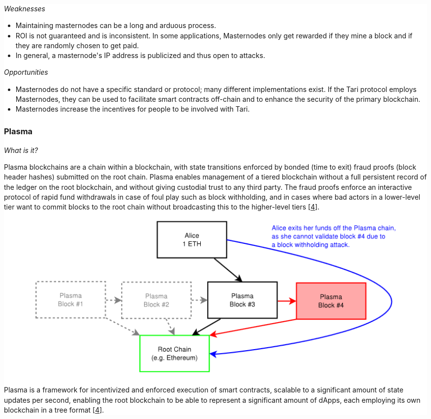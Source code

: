 *Weaknesses*

- Maintaining masternodes can be a long and arduous process.
- ROI is not guaranteed and is inconsistent. In some applications, Masternodes only get rewarded if they mine a block 
and if they are randomly chosen to get paid.
- In general, a masternode's IP address is publicized and thus open to attacks.

*Opportunities*

- Masternodes do not have a specific standard or protocol; many different implementations exist. If the Tari protocol 
  employs Masternodes, they can be used to facilitate smart contracts off-chain and to enhance the security of the primary 
  blockchain.
- Masternodes increase the incentives for people to be involved with Tari.


### Plasma
*What is it?*

Plasma blockchains are a chain within a blockchain, with state transitions enforced by bonded (time to exit) fraud 
proofs (block header hashes) submitted on the root chain. Plasma enables management of a tiered blockchain without a full 
persistent record of the ledger on the root blockchain, and without giving custodial trust to any third party. The fraud 
proofs enforce an interactive protocol of rapid fund withdrawals in case of foul play such as block withholding, and in 
cases where bad actors in a lower-level tier want to commit blocks to the root chain without broadcasting this to the 
higher-level tiers [[4]].

<p align="center"><img src="sources/Plasma-example-01.png" width="750" /></p>

Plasma is a framework for incentivized and enforced execution of smart contracts, scalable to a significant amount of 
state updates per second, enabling the root blockchain to be able to represent a significant amount of dApps, each 
employing its own blockchain in a tree format [[4]].


[1]: https://en.wikipedia.org/wiki/OSI_model
[2]: https://www.microsoft.com/en-us/microsoft-365/blog/2018/02/12/decentralized-digital-identities-and-blockchain-the-future-as-we-see-it/
[3]: https://www.investinblockchain.com/trinity-protocol
[4]: http://plasma.io/plasma.pdf
[5]: https://nash.io/pdfs/whitepaper_v2.pdf
[6]: https://cdn.omise.co/omg/whitepaper.pdf
[7]: https://cointelegraph.com/news/the-rise-of-masternodes-might-soon-be-followed-by-the-creation-of-servicenodes
[8]: https://blockonomi.com/masternode-guide/
[9]: https://medium.com/dash-for-newbies/what-the-heck-is-a-dash-masternode-and-how-do-i-get-one-56e24121417e
[10]: https://en.bitcoin.it/wiki/Payment_channels
[11]: https://en.wikipedia.org/wiki/Lightning_Network
[12]: https://www.coindesk.com/bitcoin-isnt-crypto-adding-lightning-tech-now/
[13]: https://cryptoverze.com/what-is-bitcoin-lightning-network/
[14]: https://omisego.network/
[15]: https://medium.com/loom-network/everything-you-need-to-know-about-loom-network-all-in-one-place-updated-regularly-64742bd839fe
[16]: https://medium.com/l4-media/making-sense-of-ethereums-layer-2-scaling-solutions-state-channels-plasma-and-truebit-22cb40dcc2f4
[17]: https://trinity.tech
[18]: https://trinity.tech/#/writepaper
[19]: https://counterfactual.com/statechannels
[20]: https://raiden.network/
[21]: https://raiden.network/101.html
[22]: https://coincentral.com/what-are-masternodes-an-introduction-and-guide/
[23]: https://funfair.io/state-channels-in-disguise
[24]: https://worldpaymentsreport.com/
[25]: https://usa.visa.com/visa-everywhere/innovation/contactless-payments-around-the-globe.html
[26]: https://usa.visa.com/dam/VCOM/download/corporate/media/visanet-technology/visa-net-fact-sheet.pdf
[27]: https://bitcoin.stackexchange.com/questions/59408/with-100-segwit-transactions-what-would-be-the-max-number-of-transaction-confi
[28]: https://bitsonblocks.net/2016/10/02/a-gentle-introduction-to-ethereum/
[29]: https://ethereum.stackexchange.com/questions/30175/what-is-the-size-bytes-of-a-simple-ethereum-transaction-versus-a-bitcoin-trans?rq=1
[30]: http://dashmasternode.org/what-is-a-masternode
[31]: https://medium.com/statechannels/counterfactual-generalized-state-channels-on-ethereum-d38a36d25fc6
[32]: https://funfair.io/wp-content/uploads/FunFair-Technical-White-Paper.pdf
[33]: https://0xproject.com/
[34]: https://0xproject.com/pdfs/0x_white_paper.pdf
[35]: https://nash.io
[36]: https://blog.0xproject.com/front-running-griefing-and-the-perils-of-virtual-settlement-part-1-8554ab283e97
[37]: https://blog.0xproject.com/front-running-griefing-and-the-perils-of-virtual-settlement-part-2-921b00109e21
[38]: https://storage.googleapis.com/pub-tools-public-publication-data/pdf/16cb30b4b92fd4989b8619a61752a2387c6dd474.pdf
[39]: https://golem.network/crowdfunding/Golemwhitepaper.pdf
[40]: http://people.cs.uchicago.edu/~teutsch/papers/truebit.pdf
[41]: https://medium.com/livepeer-blog/livepeers-path-to-decentralization-a9267fd16532
[42]: https://golem.network
[43]: https://truebit.io
[44]: http://cs-people.bu.edu/heilman/tumblebit 
[45]: https://eprint.iacr.org/2016/575.pdf 
[46]: https://medium.com/@Stratisplatform/anonymous-transactions-coming-to-stratis-fced3f5abc2e 
[47]: https://github.com/BUSEC/TumbleBit 
[48]: https://github.com/nTumbleBit/nTumbleBit 
[49]: https://stratisplatform.com/2017/07/17/breeze-tumblebit-server-experimental-release 
[50]: https://stratisplatform.com/2017/09/20/breeze-wallet-with-breeze-privacy-protocol-dev-update 
[51]: https://eprint.iacr.org/2016/056.pdf 
[52]: https://www.youtube.com/watch?v=8BLWUUPfh2Q&feature=youtu.be&t=1h3m10s 
[53]: https://bitcoinmagazine.com/articles/better-bitcoin-privacy-scalability-developers-are-making-tumblebit-reality 
[54]: https://en.bitcoin.it/wiki/Contract 
[55]: https://stratisplatform.com/2017/08/10/bitcoin-privacy-tumblebit-integrated-into-breeze 
[56]: https://www.bitcoinmarketinsider.com/tumblebit-wallet-reaches-one-step-forward 
[57]: https://www.ethnews.com/a-survey-of-second-layer-solutions-for-blockchain-scaling-part-1 
[58]: https://lunyr.com/article/Second-Layer_Scaling 
[59]: https://www.rsk.co 
[60]: https://uploads.strikinglycdn.com/files/ec5278f8-218c-407a-af3c-ab71a910246d/LuminoTransactionCompressionProtocolLTCP.pdf 
[61]: https://cryptonewsmonitor.com/2017/11/11/bitcoin-based-ethereum-rival-rsk-set-to-launch-next-month 
[62]: https://media.rsk.co/ 
[63]: http://www.drivechain.info 
[64]: http://www.truthcoin.info/blog/drivechain 
[65]: https://www.rsk.co/blog/sidechains-drivechains-and-rsk-2-way-peg-design 
[66]:  https://en.bitcoin.it/wiki/Pay_to_script_hash 
[67]: http://bitcoinhivemind.com 
[68]: http://drivechains.org/what-are-drivechains/what-does-it-enable 
[69]: https://bitcoinmagazine.com/articles/bloq-s-paul-sztorc-on-the-main-benefits-of-sidechains-1463417446 
[70]:  https://blockstream.com/technology 
[71]: https://blockstream.com/sidechains.pdf 
[72]: https://blockstream.com/strong-federations.pdf 
[73]: https://github.com/CounterpartyXCP/Documentation/blob/master/Basics/FAQ-SmartContracts.md 
[74]: https://medium.com/@droplister/counterparty-development-101-2f4d9b0c8df3 
[75]: https://counterparty.io 
[76]: https://coval.readme.io/docs 
[77]: https://bitcoinmagazine.com/articles/scriptless-scripts-how-bitcoin-can-support-smart-contracts-without-smart-contracts 
[78]: https://blockstream.com/2018/01/23/musig-key-aggregation-schnorr-signatures.html 
[79]: https://eprint.iacr.org/2018/068.pdf 
[80]: https://download.wpsoftware.net/bitcoin/wizardry/mw-slides/2017-03-mit-bitcoin-expo/slides.pdf 
[81]: https://github.com/sipa/bips/blob/bip-schnorr/bip-schnorr.mediawiki 
[82]: https://bitcoinmagazine.com/articles/if-there-is-an-answer-to-selfish-mining-braiding-could-be-it-1482876153 
[83]: https://scalingbitcoin.org/hongkong2015/presentations/DAY2/2_breaking_the_chain_1_mcelrath.pdf 
[84]: https://rawgit.com/mcelrath/braidcoin/master/Braid%2BExamples.html 
[85]: https://en.wikipedia.org/wiki/Directed_acyclic_graph 
[86]: https://scalingbitcoin.org/milan2016/presentations/D2%20-%209%20-%20David%20Vorick.pdf 
[87]: https://eprint.iacr.org/2013/881.pdf 
[88]: http://fc15.ifca.ai/preproceedings/paper_101.pdf 
[89]: http://www.cs.huji.ac.il/~yoni_sompo/pubs/16/SPECTRE_complete.pdf 
[90]: https://www.iota.org/ 
[91]: https://nano.org/en 
[92]: https://byteball.org/ 
[93]: https://medium.com/@avivzohar/the-spectre-protocol-7dbbebb707b 
[94]: https://eprint.iacr.org/2016/1159.pdf 
[95]: https://docs.wixstatic.com/ugd/242600_92372943016c47ecb2e94b2fc07876d6.pdf 
[96]: https://www.daglabs.com 
[97]: http://networkcultures.org/unlikeus/resources/articles/what-is-a-federated-network 
[98]: https://towardsdatascience.com/federated-byzantine-agreement-24ec57bf36e0 
[99]: https://counterparty.io/docs/faq 
[100]: https://counterparty.io/docs/protocol_specification 
[101]: https://counterparty.io/news/why-proof-of-burn 
[102]: http://www.hashcash.org/papers/dagger.html 
[103]: https://web.archive.org/web/20170810043640/https://pdfs.semanticscholar.org/3b23/7cc60c1b9650e260318d33bec471b8202d5e.pdf 